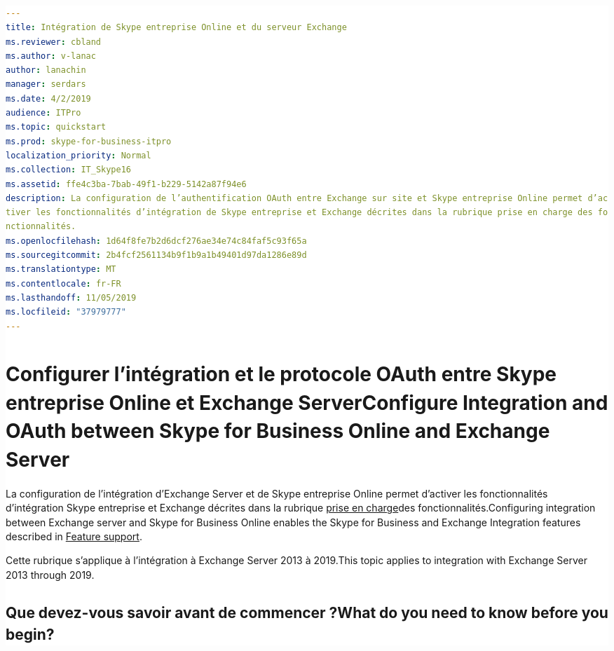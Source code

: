 ```yaml
---
title: Intégration de Skype entreprise Online et du serveur Exchange
ms.reviewer: cbland
ms.author: v-lanac
author: lanachin
manager: serdars
ms.date: 4/2/2019
audience: ITPro
ms.topic: quickstart
ms.prod: skype-for-business-itpro
localization_priority: Normal
ms.collection: IT_Skype16
ms.assetid: ffe4c3ba-7bab-49f1-b229-5142a87f94e6
description: La configuration de l’authentification OAuth entre Exchange sur site et Skype entreprise Online permet d’activer les fonctionnalités d’intégration de Skype entreprise et Exchange décrites dans la rubrique prise en charge des fonctionnalités.
ms.openlocfilehash: 1d64f8fe7b2d6dcf276ae34e74c84faf5c93f65a
ms.sourcegitcommit: 2b4fcf2561134b9f1b9a1b49401d97da1286e89d
ms.translationtype: MT
ms.contentlocale: fr-FR
ms.lasthandoff: 11/05/2019
ms.locfileid: "37979777"
---
```

# <a name="configure-integration-and-oauth-between-skype-for-business-online-and-exchange-server"></a><span data-ttu-id="8bc74-103">Configurer l’intégration et le protocole OAuth entre Skype entreprise Online et Exchange Server</span><span class="sxs-lookup"><span data-stu-id="8bc74-103">Configure Integration and OAuth between Skype for Business Online and Exchange Server</span></span> 

<span data-ttu-id="8bc74-104">La configuration de l’intégration d’Exchange Server et de Skype entreprise Online permet d’activer les fonctionnalités d’intégration Skype entreprise et Exchange décrites dans la rubrique [prise en charge](../../plan-your-deployment/integrate-with-exchange/integrate-with-exchange.md#feature_support)des fonctionnalités.</span><span class="sxs-lookup"><span data-stu-id="8bc74-104">Configuring integration between Exchange server and Skype for Business Online enables the Skype for Business and Exchange Integration features described in [Feature support](../../plan-your-deployment/integrate-with-exchange/integrate-with-exchange.md#feature_support).</span></span>

<span data-ttu-id="8bc74-105">Cette rubrique s’applique à l’intégration à Exchange Server 2013 à 2019.</span><span class="sxs-lookup"><span data-stu-id="8bc74-105">This topic applies to integration with Exchange Server 2013 through 2019.</span></span>

## <a name="what-do-you-need-to-know-before-you-begin"></a><span data-ttu-id="8bc74-106">Que devez-vous savoir avant de commencer ?</span><span class="sxs-lookup"><span data-stu-id="8bc74-106">What do you need to know before you begin?</span></span>
